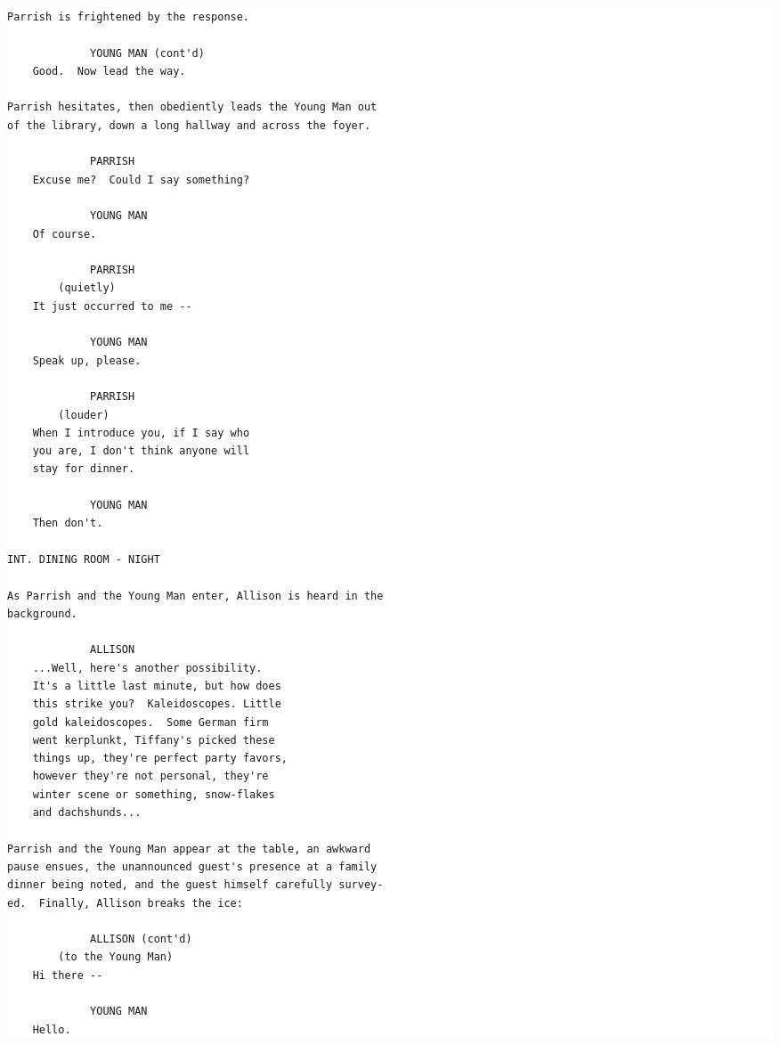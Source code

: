 	Parrish is frightened by the response.

			     YOUNG MAN (cont'd)
		Good.  Now lead the way.

	Parrish hesitates, then obediently leads the Young Man out
	of the library, down a long hallway and across the foyer.

			     PARRISH
		Excuse me?  Could I say something?

			     YOUNG MAN
		Of course.

			     PARRISH
			(quietly)
		It just occurred to me --

			     YOUNG MAN
		Speak up, please.

			     PARRISH
			(louder)
		When I introduce you, if I say who
		you are, I don't think anyone will
		stay for dinner.

			     YOUNG MAN
		Then don't.

	INT. DINING ROOM - NIGHT

	As Parrish and the Young Man enter, Allison is heard in the
	background.

			     ALLISON
		...Well, here's another possibility.
		It's a little last minute, but how does
		this strike you?  Kaleidoscopes. Little
		gold kaleidoscopes.  Some German firm
		went kerplunkt, Tiffany's picked these
		things up, they're perfect party favors,
		however they're not personal, they're
		winter scene or something, snow-flakes
		and dachshunds...

	Parrish and the Young Man appear at the table, an awkward
	pause ensues, the unannounced guest's presence at a family
	dinner being noted, and the guest himself carefully survey-
	ed.  Finally, Allison breaks the ice:

			     ALLISON (cont'd)
			(to the Young Man)
		Hi there --

			     YOUNG MAN
		Hello.
